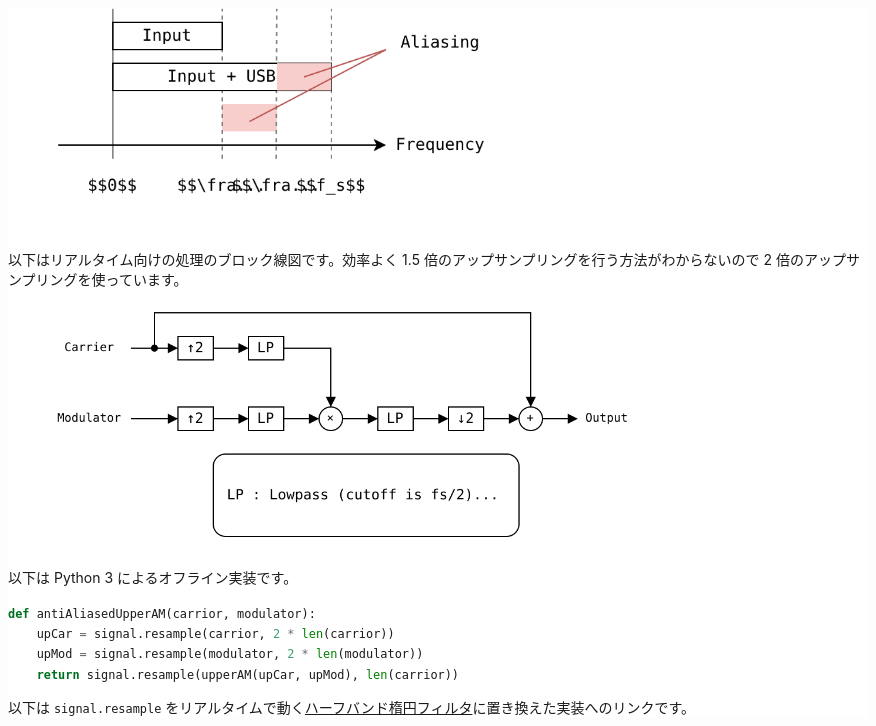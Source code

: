 <figure>
<img src="img/upper_sideband_antialiasing.svg" alt="Image of a diagram that shows frequency range of input signal, input + upper side-band (USB), and the aliasing of input + upper side-band. The range of aliasing is contained in between half of f_s and 3/4 of f_s." style="width: 32rem;padding-bottom: 12px;"/>
</figure>

以下はリアルタイム向けの処理のブロック線図です。効率よく 1.5 倍のアップサンプリングを行う方法がわからないので 2 倍のアップサンプリングを使っています。

<figure>
<img src="img/upper_sideband_antialiasing_block_diagram.svg" alt="Image of a block diagram of anti-aliasing of upper side-band AM." style="width:42rem;padding-bottom: 12px;"/>
</figure>

以下は Python 3 によるオフライン実装です。

```python
def antiAliasedUpperAM(carrior, modulator):
    upCar = signal.resample(carrior, 2 * len(carrior))
    upMod = signal.resample(modulator, 2 * len(modulator))
    return signal.resample(upperAM(upCar, upMod), len(carrior))
```

以下は `signal.resample` をリアルタイムで動く[ハーフバンド楕円フィルタ](https://ryukau.github.io/filter_notes/iir_halfband_decimator/iir_halfband_decimator.html)に置き換えた実装へのリンクです。
